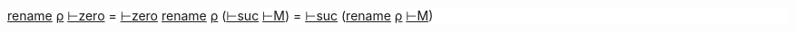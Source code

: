 <a id="16820" href="{% endraw %}{{ site.baseurl }}{% link out/plfa/Properties.md %}{% raw %}#16517" class="Function">rename</a> <a id="16827" href="{% endraw %}{{ site.baseurl }}{% link out/plfa/Properties.md %}{% raw %}#16827" class="Bound">ρ</a> <a id="16829" href="{% endraw %}{{ site.baseurl }}{% link out/plfa/Lambda.md %}{% raw %}#33127" class="InductiveConstructor">⊢zero</a>             <a id="16847" class="Symbol">=</a>  <a id="16850" href="{% endraw %}{{ site.baseurl }}{% link out/plfa/Lambda.md %}{% raw %}#33127" class="InductiveConstructor">⊢zero</a>
<a id="16856" href="{% endraw %}{{ site.baseurl }}{% link out/plfa/Properties.md %}{% raw %}#16517" class="Function">rename</a> <a id="16863" href="{% endraw %}{{ site.baseurl }}{% link out/plfa/Properties.md %}{% raw %}#16863" class="Bound">ρ</a> <a id="16865" class="Symbol">(</a><a id="16866" href="{% endraw %}{{ site.baseurl }}{% link out/plfa/Lambda.md %}{% raw %}#33196" class="InductiveConstructor">⊢suc</a> <a id="16871" href="{% endraw %}{{ site.baseurl }}{% link out/plfa/Properties.md %}{% raw %}#16871" class="Bound">⊢M</a><a id="16873" class="Symbol">)</a>         <a id="16883" class="Symbol">=</a>  <a id="16886" href="{% endraw %}{{ site.baseurl }}{% link out/plfa/Lambda.md %}{% raw %}#33196" class="InductiveConstructor">⊢suc</a> <a id="16891" class="Symbol">(</a><a id="16892" href="{% endraw %}{{ site.baseurl }}{% link out/plfa/Properties.md %}{% raw %}#16517" class="Function">rename</a> <a id="16899" href="{% endraw %}{{ site.baseurl }}{% link out/plfa/Properties.md %}{% raw %}#16863" class="Bound">ρ</a> <a id="16901" href="{% endraw %}{{ site.baseurl }}{% link out/plfa/Properties.md %}{% raw %}#16871" class="Bound">⊢M</a><a id="16903" class="Symbol">)</a>
